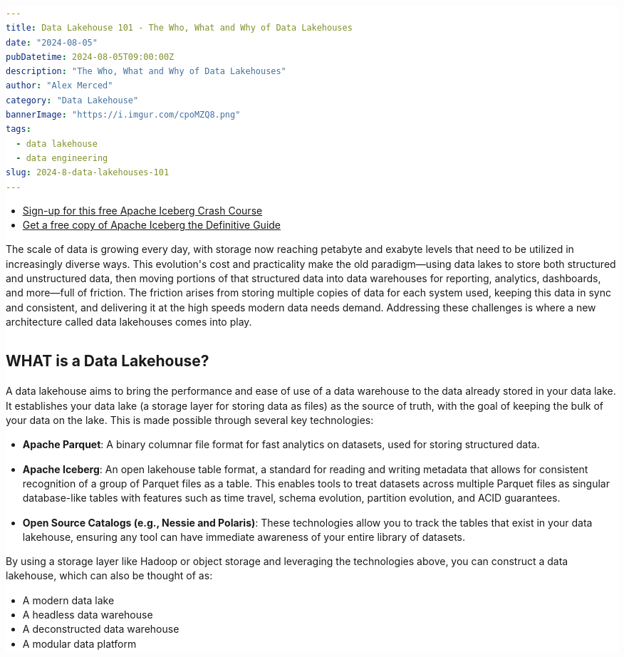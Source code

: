 ```yaml
---
title: Data Lakehouse 101 - The Who, What and Why of Data Lakehouses
date: "2024-08-05"
pubDatetime: 2024-08-05T09:00:00Z
description: "The Who, What and Why of Data Lakehouses"
author: "Alex Merced"
category: "Data Lakehouse"
bannerImage: "https://i.imgur.com/cpoMZQ8.png"
tags:
  - data lakehouse
  - data engineering
slug: 2024-8-data-lakehouses-101
---
```


- [Sign-up for this free Apache Iceberg Crash Course](https://bit.ly/am-2024-iceberg-live-crash-course-1)
- [Get a free copy of Apache Iceberg the Definitive Guide](https://bit.ly/am-iceberg-book)

The scale of data is growing every day, with storage now reaching petabyte and exabyte levels that need to be utilized in increasingly diverse ways. This evolution's cost and practicality make the old paradigm—using data lakes to store both structured and unstructured data, then moving portions of that structured data into data warehouses for reporting, analytics, dashboards, and more—full of friction. The friction arises from storing multiple copies of data for each system used, keeping this data in sync and consistent, and delivering it at the high speeds modern data needs demand. Addressing these challenges is where a new architecture called data lakehouses comes into play.

## WHAT is a Data Lakehouse?

A data lakehouse aims to bring the performance and ease of use of a data warehouse to the data already stored in your data lake. It establishes your data lake (a storage layer for storing data as files) as the source of truth, with the goal of keeping the bulk of your data on the lake. This is made possible through several key technologies:

- **Apache Parquet**: A binary columnar file format for fast analytics on datasets, used for storing structured data.

- **Apache Iceberg**: An open lakehouse table format, a standard for reading and writing metadata that allows for consistent recognition of a group of Parquet files as a table. This enables tools to treat datasets across multiple Parquet files as singular database-like tables with features such as time travel, schema evolution, partition evolution, and ACID guarantees.

- **Open Source Catalogs (e.g., Nessie and Polaris)**: These technologies allow you to track the tables that exist in your data lakehouse, ensuring any tool can have immediate awareness of your entire library of datasets.

By using a storage layer like Hadoop or object storage and leveraging the technologies above, you can construct a data lakehouse, which can also be thought of as:

- A modern data lake
- A headless data warehouse
- A deconstructed data warehouse
- A modular data platform
